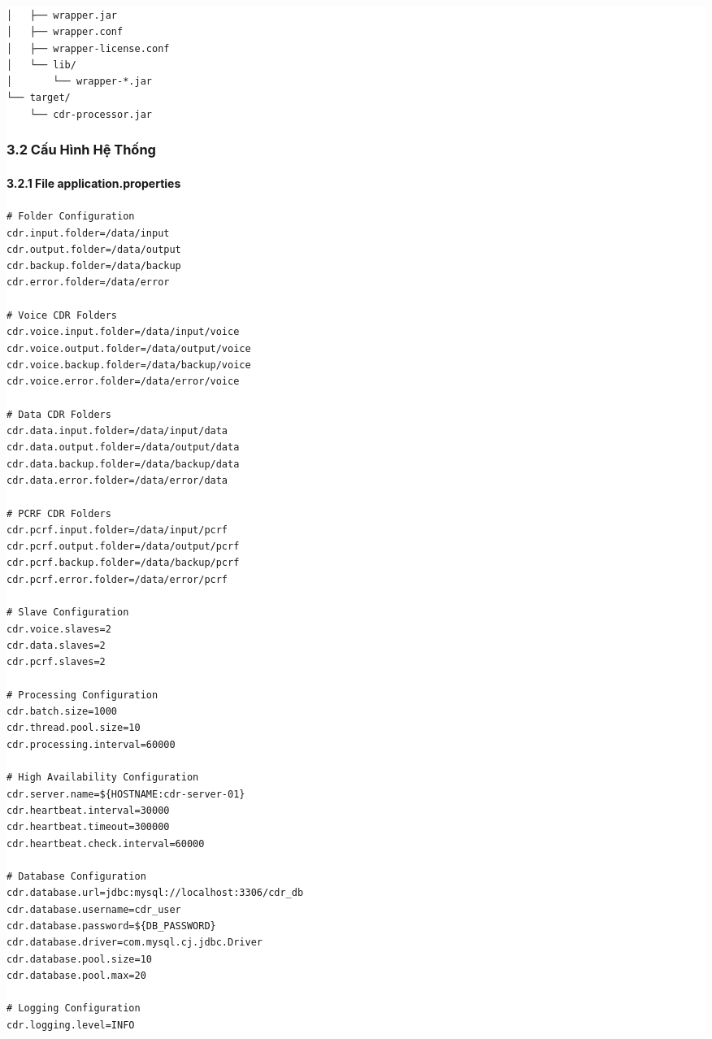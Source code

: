 ```
│   ├── wrapper.jar
│   ├── wrapper.conf
│   ├── wrapper-license.conf
│   └── lib/
│       └── wrapper-*.jar
└── target/
    └── cdr-processor.jar
```

### 3.2 Cấu Hình Hệ Thống

#### 3.2.1 File application.properties
```properties
# Folder Configuration
cdr.input.folder=/data/input
cdr.output.folder=/data/output
cdr.backup.folder=/data/backup
cdr.error.folder=/data/error

# Voice CDR Folders
cdr.voice.input.folder=/data/input/voice
cdr.voice.output.folder=/data/output/voice
cdr.voice.backup.folder=/data/backup/voice
cdr.voice.error.folder=/data/error/voice

# Data CDR Folders
cdr.data.input.folder=/data/input/data
cdr.data.output.folder=/data/output/data
cdr.data.backup.folder=/data/backup/data
cdr.data.error.folder=/data/error/data

# PCRF CDR Folders
cdr.pcrf.input.folder=/data/input/pcrf
cdr.pcrf.output.folder=/data/output/pcrf
cdr.pcrf.backup.folder=/data/backup/pcrf
cdr.pcrf.error.folder=/data/error/pcrf

# Slave Configuration
cdr.voice.slaves=2
cdr.data.slaves=2
cdr.pcrf.slaves=2

# Processing Configuration
cdr.batch.size=1000
cdr.thread.pool.size=10
cdr.processing.interval=60000

# High Availability Configuration
cdr.server.name=${HOSTNAME:cdr-server-01}
cdr.heartbeat.interval=30000
cdr.heartbeat.timeout=300000
cdr.heartbeat.check.interval=60000

# Database Configuration
cdr.database.url=jdbc:mysql://localhost:3306/cdr_db
cdr.database.username=cdr_user
cdr.database.password=${DB_PASSWORD}
cdr.database.driver=com.mysql.cj.jdbc.Driver
cdr.database.pool.size=10
cdr.database.pool.max=20

# Logging Configuration
cdr.logging.level=INFO
```